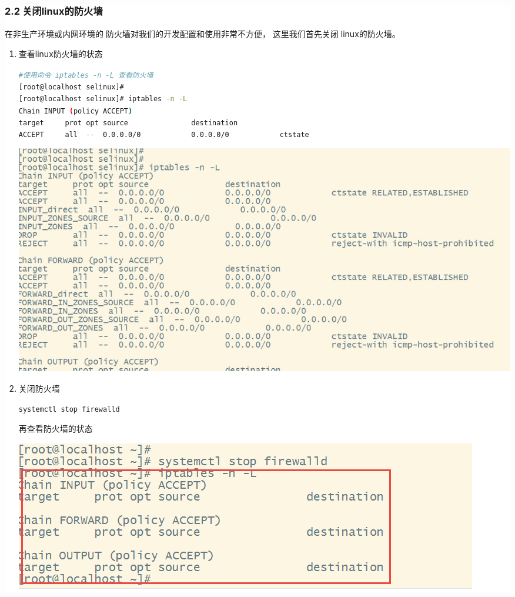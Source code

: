 
### 2.2 关闭linux的防火墙

在非生产环境或内网环境的 防火墙对我们的开发配置和使用非常不方便， 这里我们首先关闭 linux的防火墙。

1. 查看linux防火墙的状态

   ```bash
   #使用命令 iptables -n -L 查看防火墙
   [root@localhost selinux]# 
   [root@localhost selinux]# iptables -n -L
   Chain INPUT (policy ACCEPT)
   target     prot opt source               destination         
   ACCEPT     all  --  0.0.0.0/0            0.0.0.0/0            ctstate       
   
   ```

   ![1567648102963](img/1567648102963.png)

2. 关闭防火墙

   ```bash
   systemctl stop firewalld
   ```

   再查看防火墙的状态

   ![1567648695163](img/1567648695163-1598496747559.png)
